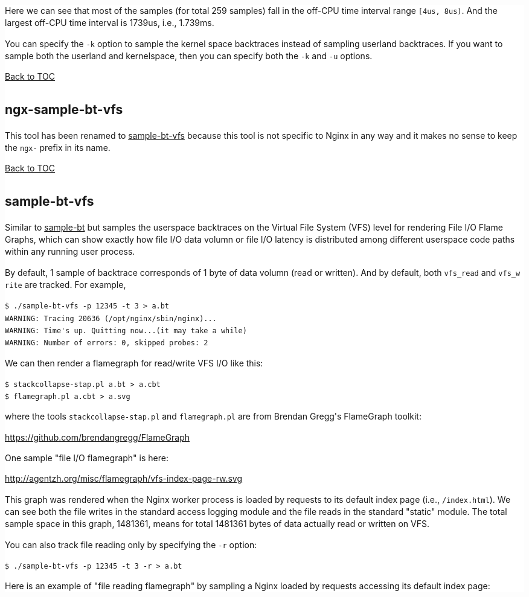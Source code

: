 Here we can see that most of the samples (for total 259 samples) fall in the off-CPU time interval range `[4us, 8us)`. And the largest off-CPU time interval is 1739us, i.e., 1.739ms.

You can specify the `-k` option to sample the kernel space backtraces instead of sampling userland backtraces. If you want to sample both the userland and kernelspace, then you can specify both the `-k` and `-u` options.

[Back to TOC](#table-of-contents)

ngx-sample-bt-vfs
-----------------

This tool has been renamed to [sample-bt-vfs](#sample-bt-vfs) because this tool is not specific to Nginx
in any way and it makes no sense to keep the `ngx-` prefix in its name.

[Back to TOC](#table-of-contents)

sample-bt-vfs
-------------

Similar to [sample-bt](#sample-bt) but samples the userspace backtraces on the Virtual File System (VFS) level for rendering File I/O Flame Graphs, which can show exactly how file I/O data volumn or file I/O latency is distributed among different userspace code paths within any running user process.

By default, 1 sample of backtrace corresponds of 1 byte of data volumn (read or written). And by default, both `vfs_read` and `vfs_write` are tracked. For example,

    $ ./sample-bt-vfs -p 12345 -t 3 > a.bt
    WARNING: Tracing 20636 (/opt/nginx/sbin/nginx)...
    WARNING: Time's up. Quitting now...(it may take a while)
    WARNING: Number of errors: 0, skipped probes: 2

We can then render a flamegraph for read/write VFS I/O like this:

    $ stackcollapse-stap.pl a.bt > a.cbt
    $ flamegraph.pl a.cbt > a.svg

where the tools `stackcollapse-stap.pl` and `flamegraph.pl` are from Brendan Gregg's FlameGraph toolkit:

https://github.com/brendangregg/FlameGraph

One sample "file I/O flamegraph" is here:

http://agentzh.org/misc/flamegraph/vfs-index-page-rw.svg

This graph was rendered when the Nginx worker process is loaded by requests to its default index page (i.e., `/index.html`). We can see both the file writes in the standard access logging module and the file reads in the standard "static" module. The total sample space in this graph, 1481361, means for total 1481361 bytes of data actually read or written on VFS.

You can also track file reading only by specifying the `-r` option:

    $ ./sample-bt-vfs -p 12345 -t 3 -r > a.bt

Here is an example of "file reading flamegraph" by sampling a Nginx loaded by requests accessing its default index page:
